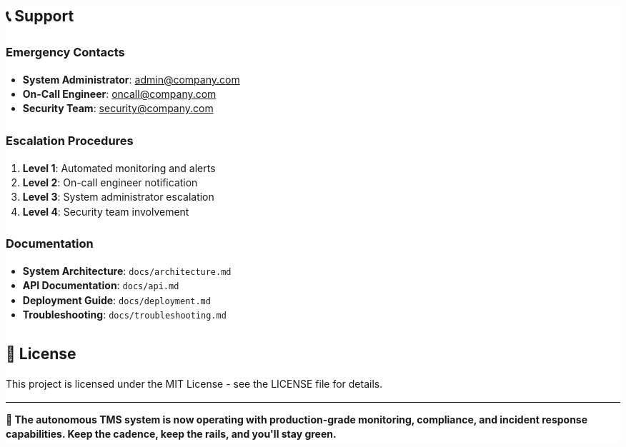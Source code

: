 ## 📞 Support

### Emergency Contacts

- **System Administrator**: admin@company.com
- **On-Call Engineer**: oncall@company.com
- **Security Team**: security@company.com

### Escalation Procedures

1. **Level 1**: Automated monitoring and alerts
2. **Level 2**: On-call engineer notification
3. **Level 3**: System administrator escalation
4. **Level 4**: Security team involvement

### Documentation

- **System Architecture**: `docs/architecture.md`
- **API Documentation**: `docs/api.md`
- **Deployment Guide**: `docs/deployment.md`
- **Troubleshooting**: `docs/troubleshooting.md`

## 📄 License

This project is licensed under the MIT License - see the LICENSE file for details.

---

**🎯 The autonomous TMS system is now operating with production-grade monitoring, compliance, and incident response capabilities. Keep the cadence, keep the rails, and you'll stay green.**

